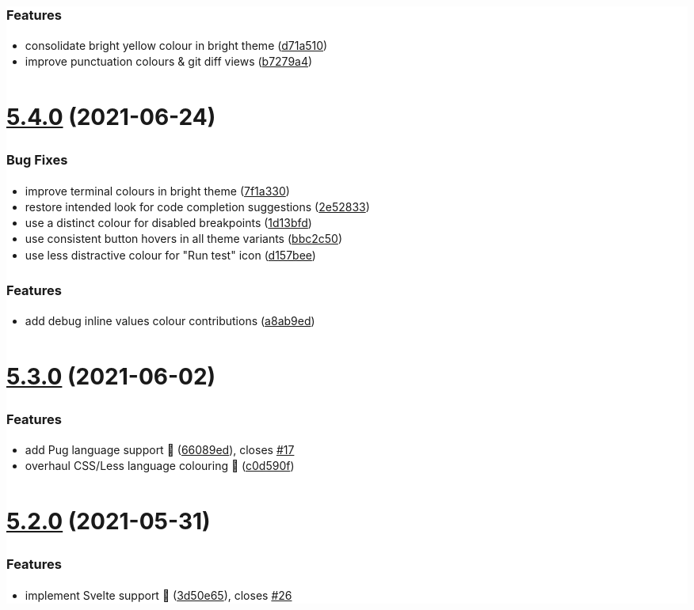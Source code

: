 
### Features

* consolidate bright yellow colour in bright theme ([d71a510](https://github.com/robertrossmann/vscode-remedy/commit/d71a5100395c22c1b24cc3f24cab5f71b86bab6f))
* improve punctuation colours & git diff views ([b7279a4](https://github.com/robertrossmann/vscode-remedy/commit/b7279a47adb23abe1226af6d12af0844b96a6ce2))

# [5.4.0](https://github.com/robertrossmann/vscode-remedy/compare/5.3.0...5.4.0) (2021-06-24)


### Bug Fixes

* improve terminal colours in bright theme ([7f1a330](https://github.com/robertrossmann/vscode-remedy/commit/7f1a330c95773be5389749ea379b127e09ea2701))
* restore intended look for code completion suggestions ([2e52833](https://github.com/robertrossmann/vscode-remedy/commit/2e52833ff51c1b08a78c027c3076a6599811ee46))
* use a distinct colour for disabled breakpoints ([1d13bfd](https://github.com/robertrossmann/vscode-remedy/commit/1d13bfda866fca97a6f19ef85e4c717103aff071))
* use consistent button hovers in all theme variants ([bbc2c50](https://github.com/robertrossmann/vscode-remedy/commit/bbc2c5058b1538a504b3d4e264fb7f4322dd8a55))
* use less distractive colour for "Run test" icon ([d157bee](https://github.com/robertrossmann/vscode-remedy/commit/d157bee4a6415ae5e1d5d2a6650a5b80f687cf90))


### Features

* add debug inline values colour contributions ([a8ab9ed](https://github.com/robertrossmann/vscode-remedy/commit/a8ab9ed95dc4bbf8d7a0acaec78c5076a24316f7))

# [5.3.0](https://github.com/robertrossmann/vscode-remedy/compare/5.2.0...5.3.0) (2021-06-02)


### Features

* add Pug language support 🎉 ([66089ed](https://github.com/robertrossmann/vscode-remedy/commit/66089edebcb83fa7ed3a55d38ac36141bf7d670c)), closes [#17](https://github.com/robertrossmann/vscode-remedy/issues/17)
* overhaul CSS/Less language colouring 🎨 ([c0d590f](https://github.com/robertrossmann/vscode-remedy/commit/c0d590f86b1a05bfbed94f5d7bc8eba5d165f5a2))

# [5.2.0](https://github.com/robertrossmann/vscode-remedy/compare/5.1.0...5.2.0) (2021-05-31)


### Features

* implement Svelte support 🚀 ([3d50e65](https://github.com/robertrossmann/vscode-remedy/commit/3d50e6530fdbb4a75ab80e06b0f083bf6e4922fa)), closes [#26](https://github.com/robertrossmann/vscode-remedy/issues/26)
